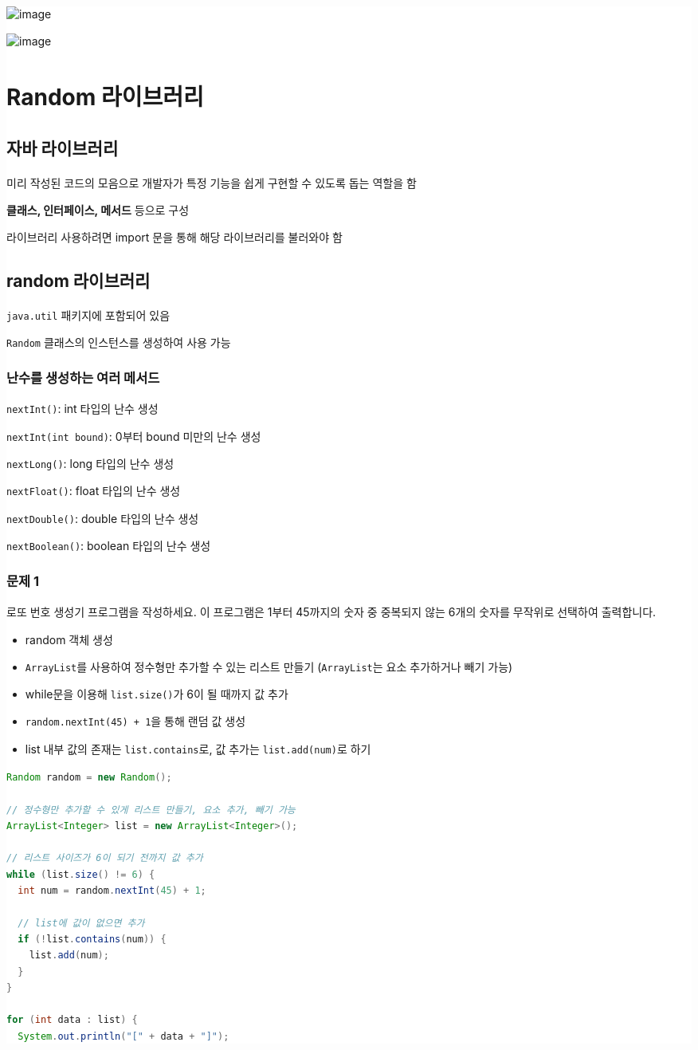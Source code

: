 ![image](https://github.com/shdbwls66/backendJava/assets/168792230/1f708d7c-d66c-4443-b261-0913319003d9)

![image](https://github.com/shdbwls66/backendJava/assets/168792230/ef869e7a-0eb1-4575-913c-bb83938f7ba5)



# Random 라이브러리
## 자바 라이브러리

미리 작성된 코드의 모음으로 개발자가 특정 기능을 쉽게 구현할 수 있도록 돕는 역할을 함

**클래스, 인터페이스, 메서드** 등으로 구성

라이브러리 사용하려면 import 문을 통해 해당 라이브러리를 불러와야 함



## random 라이브러리

`java.util` 패키지에 포함되어 있음

`Random` 클래스의 인스턴스를 생성하여 사용 가능

### 난수를 생성하는 여러 메서드

`nextInt()`: int 타입의 난수 생성

`nextInt(int bound)`: 0부터 bound 미만의 난수 생성

`nextLong()`: long 타입의 난수 생성

`nextFloat()`: float 타입의 난수 생성

`nextDouble()`: double 타입의 난수 생성

`nextBoolean()`: boolean 타입의 난수 생성


### 문제 1
로또 번호 생성기 프로그램을 작성하세요. 이 프로그램은 1부터 45까지의 숫자 중 중복되지 않는 6개의 숫자를 무작위로 선택하여 출력합니다.

- random 객체 생성

- `ArrayList`를 사용하여 정수형만 추가할 수 있는 리스트 만들기 (`ArrayList`는 요소 추가하거나 빼기 가능)

- while문을 이용해 `list.size()`가 6이 될 때까지 값 추가

- `random.nextInt(45) + 1`을 통해 랜덤 값 생성

- list 내부 값의 존재는 `list.contains`로, 값 추가는 `list.add(num)`로 하기

```java
Random random = new Random();

// 정수형만 추가할 수 있게 리스트 만들기, 요소 추가, 빼기 가능
ArrayList<Integer> list = new ArrayList<Integer>();

// 리스트 사이즈가 6이 되기 전까지 값 추가
while (list.size() != 6) {
  int num = random.nextInt(45) + 1;

  // list에 값이 없으면 추가
  if (!list.contains(num)) {
    list.add(num);
  }
}

for (int data : list) {
  System.out.println("[" + data + "]");
```
